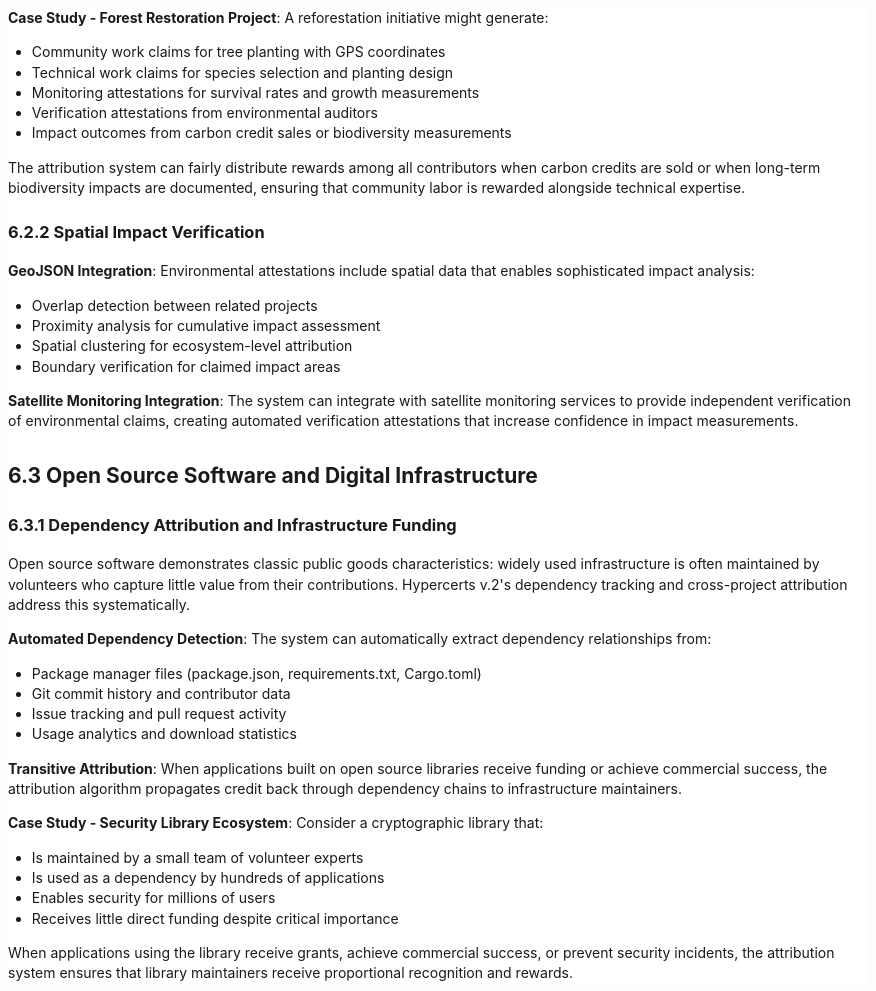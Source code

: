 **Case Study - Forest Restoration Project**: A reforestation initiative might generate:

- Community work claims for tree planting with GPS coordinates
- Technical work claims for species selection and planting design
- Monitoring attestations for survival rates and growth measurements
- Verification attestations from environmental auditors
- Impact outcomes from carbon credit sales or biodiversity measurements

The attribution system can fairly distribute rewards among all contributors when carbon credits are sold or when long-term biodiversity impacts are documented, ensuring that community labor is rewarded alongside technical expertise.

### 6.2.2 Spatial Impact Verification

**GeoJSON Integration**: Environmental attestations include spatial data that enables sophisticated impact analysis:

- Overlap detection between related projects
- Proximity analysis for cumulative impact assessment
- Spatial clustering for ecosystem-level attribution
- Boundary verification for claimed impact areas

**Satellite Monitoring Integration**: The system can integrate with satellite monitoring services to provide independent verification of environmental claims, creating automated verification attestations that increase confidence in impact measurements.

## 6.3 Open Source Software and Digital Infrastructure

### 6.3.1 Dependency Attribution and Infrastructure Funding

Open source software demonstrates classic public goods characteristics: widely used infrastructure is often maintained by volunteers who capture little value from their contributions. Hypercerts v.2's dependency tracking and cross-project attribution address this systematically.

**Automated Dependency Detection**: The system can automatically extract dependency relationships from:

- Package manager files (package.json, requirements.txt, Cargo.toml)
- Git commit history and contributor data
- Issue tracking and pull request activity
- Usage analytics and download statistics

**Transitive Attribution**: When applications built on open source libraries receive funding or achieve commercial success, the attribution algorithm propagates credit back through dependency chains to infrastructure maintainers.

**Case Study - Security Library Ecosystem**: Consider a cryptographic library that:

- Is maintained by a small team of volunteer experts
- Is used as a dependency by hundreds of applications
- Enables security for millions of users
- Receives little direct funding despite critical importance

When applications using the library receive grants, achieve commercial success, or prevent security incidents, the attribution system ensures that library maintainers receive proportional recognition and rewards.
